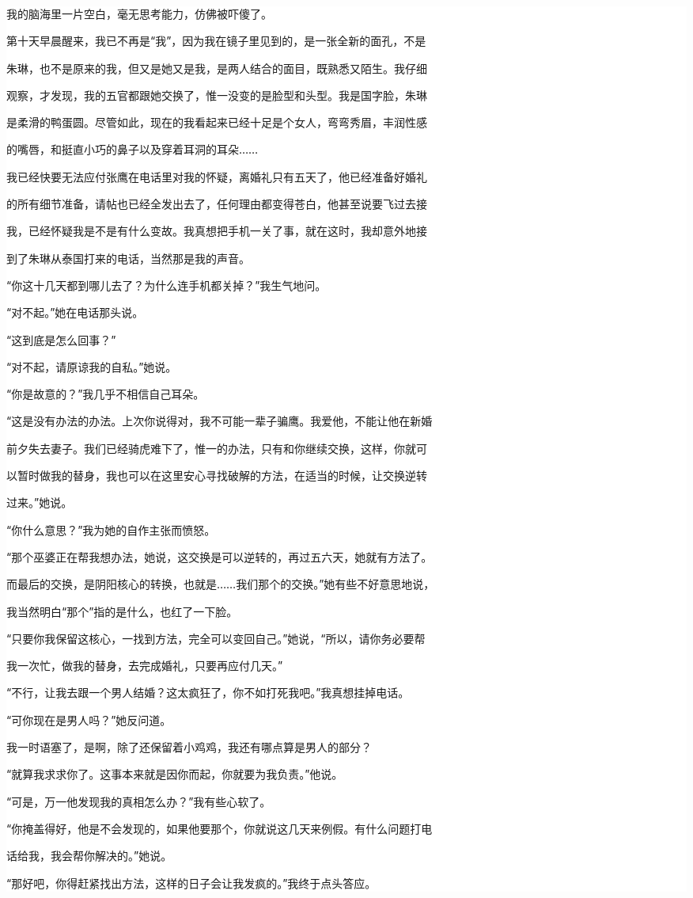我的脑海里一片空白，毫无思考能力，仿佛被吓傻了。

第十天早晨醒来，我已不再是“我”，因为我在镜子里见到的，是一张全新的面孔，不是

朱琳，也不是原来的我，但又是她又是我，是两人结合的面目，既熟悉又陌生。我仔细

观察，才发现，我的五官都跟她交换了，惟一没变的是脸型和头型。我是国字脸，朱琳

是柔滑的鸭蛋圆。尽管如此，现在的我看起来已经十足是个女人，弯弯秀眉，丰润性感

的嘴唇，和挺直小巧的鼻子以及穿着耳洞的耳朵……

我已经快要无法应付张鹰在电话里对我的怀疑，离婚礼只有五天了，他已经准备好婚礼

的所有细节准备，请帖也已经全发出去了，任何理由都变得苍白，他甚至说要飞过去接

我，已经怀疑我是不是有什么变故。我真想把手机一关了事，就在这时，我却意外地接

到了朱琳从泰国打来的电话，当然那是我的声音。

“你这十几天都到哪儿去了？为什么连手机都关掉？”我生气地问。

“对不起。”她在电话那头说。

“这到底是怎么回事？”

“对不起，请原谅我的自私。”她说。

“你是故意的？”我几乎不相信自己耳朵。

“这是没有办法的办法。上次你说得对，我不可能一辈子骗鹰。我爱他，不能让他在新婚

前夕失去妻子。我们已经骑虎难下了，惟一的办法，只有和你继续交换，这样，你就可

以暂时做我的替身，我也可以在这里安心寻找破解的方法，在适当的时候，让交换逆转

过来。”她说。

“你什么意思？”我为她的自作主张而愤怒。

“那个巫婆正在帮我想办法，她说，这交换是可以逆转的，再过五六天，她就有方法了。

而最后的交换，是阴阳核心的转换，也就是……我们那个的交换。”她有些不好意思地说，

我当然明白“那个”指的是什么，也红了一下脸。

“只要你我保留这核心，一找到方法，完全可以变回自己。”她说，“所以，请你务必要帮

我一次忙，做我的替身，去完成婚礼，只要再应付几天。”

“不行，让我去跟一个男人结婚？这太疯狂了，你不如打死我吧。”我真想挂掉电话。

“可你现在是男人吗？”她反问道。

我一时语塞了，是啊，除了还保留着小鸡鸡，我还有哪点算是男人的部分？

“就算我求求你了。这事本来就是因你而起，你就要为我负责。”他说。

“可是，万一他发现我的真相怎么办？”我有些心软了。

“你掩盖得好，他是不会发现的，如果他要那个，你就说这几天来例假。有什么问题打电

话给我，我会帮你解决的。”她说。

“那好吧，你得赶紧找出方法，这样的日子会让我发疯的。”我终于点头答应。
